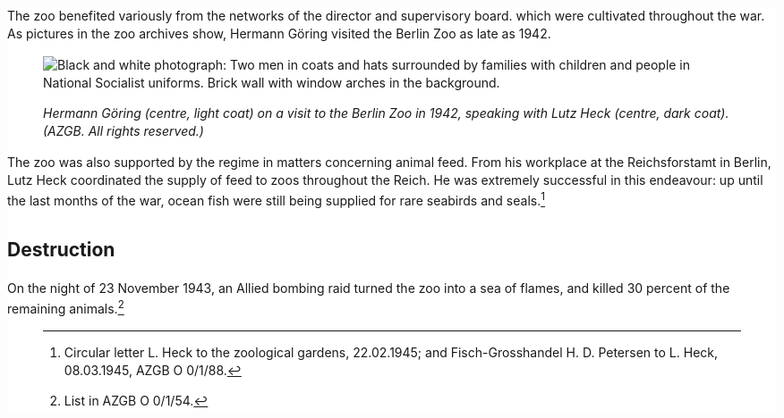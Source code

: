 The zoo benefited variously from the networks of the director and supervisory board. which were cultivated throughout the war. As pictures in the zoo archives show, Hermann Göring visited the Berlin Zoo as late as 1942.

<figure>

![Black and white photograph: Two men in coats and hats surrounded by families with children and people in National Socialist uniforms. Brick wall with window arches in the background.](images/cmw/Göring_March_1942_Zoo_Heck.jpg)

<figcaption>

_Hermann Göring (centre, light coat) on a visit to the Berlin Zoo in 1942, speaking with Lutz Heck (centre, dark coat). (AZGB. All rights reserved.)_

</figcaption>

</figure>

The zoo was also supported by the regime in matters concerning animal feed. From his workplace at the Reichsforstamt in Berlin, Lutz Heck coordinated the supply of feed to zoos throughout the Reich. He was extremely successful in this endeavour: up until the last months of the war, ocean fish were still being supplied for rare seabirds and seals.[^41] 

## Destruction

On the night of 23 November 1943, an Allied bombing raid turned the zoo into a sea of flames, and killed 30 percent of the remaining animals.[^42]

<figure>


[^1]: Cf., for instance, Heck, Ludwig. _Heiter-ernste Lebensbeichte. Erinnerungen eines alten Tiergärtners_. Berlin: Deutscher Verlag, 1938: 373; Heck, Lutz. _Der deutsche Edelhirsch. Ein Lebensbild mit photographischen Naturaufnahmen aus der Wildbahn_. Berlin: Paul Parey, 1935. Direct quotes have been translated into English for clarity’s sake.
[^2]: Curriculum Vitae Lutz Heck for the Reichsschrifttumskammer, Bundesarchiv Berlin (BArch), R 9361, V, 5953.
[^3]: Heck, Lutz. _Waidwerk mit bunter Strecke. Jagd in heimischen Revieren_. Hamburg, Berlin: Parey, 1968: 67.
[^4]: Cf. Maier-Wolthausen, Clemens. _Hauptstadt der Tiere. Die Geschichte des ältesten deutschen Zoos_. Ed. by Andreas Knieriem. Berlin: Ch. Links Verlag, 2019: 111-113.
[^5]: Cf. Lutz Heck. _Auf Urwild in Kanada_. Berlin: Paul Parey, 1937. Direct quotes have been translated into English for clarity’s sake.
[^6]: Cf., inter alia, Heck, Lutz. _Der deutsche Edelhirsch. Ein Lebensbild mit photographischen Naturaufnahmen aus der Wildbahn_. Berlin: Paul Parey, 1935.
[^7]: _Jahrbuch der Fachschaft Deutsche Bracken_, 1935/36.
[^8]: Zoological Garden Berlin, "Alte Tierkartei"; and list of Hermann Göring's lions with offspring, AZGB N 5/13. Direct quotes have been translated into English for clarity’s sake.
[^9]: Minutes of supervisory board meeting, 1933, AZGB O 0/2/2.
[^10]: Zoological Garden Berlin. _Geschäftsbericht des Aktien-Vereins des Zoologischen Gartens zu Berlin_ for the year 1933.
[^11]: Minutes of supervisory board meeting, 1933, AZGB O 0/2/2, and memo for Regierungspräsident Zachariae, GStA PK I. HA Rep. 151, Nr. 2496, Bl. 23; minutes of the general assembly 1934, AZGB O 0/3/2.
[^12]: Minutes of supervisory board meeting, 22.05.1933, AZGB O 0/2/2.
[^13]: Zoological Garden Berlin. _Geschäftsbericht des Aktien-Vereins des Zoologischen Gartens zu Berlin_ for the year 1933. Direct quotes have been translated into English for clarity’s sake.
[^14]: "Der Urwald ruft. Kolonialkunst-Ausstellung im Zoologischen Garten". _Berliner Lokalanzeiger_, 06.04.1933. Direct quotes have been translated into English for clarity’s sake.
[^15]: Press release 29.06.1934, AZGB O 0/1/15; "Sensation im Affenpalmenhaus". _Völkischer Beobachter_, 13.06.1937. Direct quotes have been translated into English for clarity’s sake.
[^16]: Annual reports for the years 1935 and 1936.
[^17]: Correspondence between all parties in GStA PK I. HA, Rep 151, 2500 and minutes of supervisory board meeting, 24.08.1935, GStA PK I. HA, Rep 151, 2496, Bl. 93-94.
[^18]: Reinert, Wiebke, and Mieke Roscher. "Der zoologische Garten als anderer Raum. Hamburger und Berliner Heterotopien". In _Urbane Tier-Räume_, ed. by Thomas E. Hauck, Stefanie Hennecke, André Krebber, Wiebke Reinert, and Mieke Roscher. Berlin: Dietrich Reimer Verlag, 2017: 112. Direct quotes have been translated into English for clarity’s sake.
[^19]: Press tour of domestic animal exhibition, Pentecost 1937, AZGB O 0/1/15. Direct quotes have been translated into English for clarity’s sake.
[^20]: Artinger, Kai. "Lutz Heck: Der 'Vater der Rominter Ure'. Einige Bemerkungen zum wissenschaftlichen Leiter des Berliner Zoos im Nationalsozialismus". _Der Bär von Berlin – Jahrbuch des Vereins für die Geschichte Berlins_ 23 (1994): 125-139. https://www.diegeschichteberlins.de/geschichteberlins/persoenlichkeiten/persoenlichkeitenhn/491-heck.html (24.06.2021). Direct quotes have been translated into English for clarity’s sake.
[^21]: Cf., inter alia. Heck, Lutz. "Über die Neuzüchtung des Ur oder Auerochs". _Berichte der Internationalen Gesellschaft zur Erhaltung des Wisents_ 3, Nr. 4 (1936): 224-294, 235.
[^22]: Heck, Lutz. _Auf Tiersuche in weiter Welt_. Berlin: Paul Parey, 1941: 195. Direct quotes have been translated into English for clarity’s sake.
[^23]: Heck, 1941: 195; and Heck, Lutz. "Letzte Urwaldtiere aus deutscher Vorzeit". _Atlantis. Länder, Völker, Reisen_ 4, Nr. 10 (1932): 577-583; Heck, Lutz. "Die Neuzüchtung des Auerochsen". _Wild und Hund_ 37 (15.12.1939): 535-537. A frieze with a verse of the epic also decorated the stand for the auroch at the international hunting exhibition of 1938. 
[^24]: Membership card at the Berlin document centre of the Bundesarchiv Berlin.
[^25]: Cf. Transcript of Ministerial Director Ebert's Reichsforstamt to Federal Director of the Reichsbund für Biologie, the Reich Association for Biology, Dr. W. Greite, 05.02.1941, BArch, NS 21/1543; minutes of supervisory board meeting, 19.07.1938, AZGB O 0/2/2.
[^26]: Monika Schmidt has collected the family histories and persecution stories of many Jewish zoo-shareholders. She repeatedly came across these traces of a bourgeois pride in the ownership of zoo shares. Schmidt, Monika. _Die jüdischen Aktionäre des Zoologischen Gartens zu Berlin: Namen und Schicksale_. Berlin: Metropol, 2014.
[^27]: Minutes of supervisory board meeting, 29.03.1938, AZGB, O 0/2/2. Direct quotes have been translated into English for clarity’s sake.
[^28]: Minutes of supervisory board meetings, 19.07.1938 and 16.12.1938, AZGB O 0/2/2. Direct quotes have been translated into English for clarity’s sake.
[^29]: Cession papers in the archive of the Zoological Garden Berlin.
[^30]: Minutes of supervisory board meeting, 08.11.1938, AZGB O 0/2/2. Direct quotes have been translated into English for clarity’s sake.
[^31]: Minutes of supervisory board meeting, 16.12.1939, AZGB O 0/2/2.
[^32]: Construction drawings and building petitions for air raid shelters, LAB, A Rep. 032-08, Nr. 293; cf. also Heck, Lutz. _Tiere – mein Abenteuer. Erlebnisse in Wildnis und Zoo_. Wien: Ullstein 1954: 97-102; Speech of L. Heck at general assembly, 1940, AZGB O 0/3/13; note on the annual report for the year 1941, AZGB O 0/3/12.
[^33]: Cf. Maier-Wolthausen, Clemens. _Hauptstadt der Tiere. Die Geschichte des ältesten deutschen Zoos_. Ed. by Andreas Knieriem. Berlin: Ch. Links Verlag, 2019: 118-129.
[^34]: Wöbse, Anna-Katharina, and Mieke Roscher. "Zootiere während des Zweiten Weltkrieges: London und Berlin 1939-1945". _WerkstattGeschichte_, Nr. 56 (2010): 44-62, 50.
[^35]: Bruce, Gary. _Through the Lion Gate. A History of the Berlin Zoo_. Oxford: Oxford University Press, 2017: 164, with reference to the memoirs of the zoo director’s wife, Antonina Zabinska.
[^36]: Minutes of supervisory board meeting, 30.07.1940, AZGB O 0/2/2.
[^37]: Cf. Gautschi, Andreas. _Der Reichsjägermeister. Fakten und Legenden um Hermann Göring_. Melsungen: Nimrod, 2010; Rubner, Heinrich. _Deutsche Forstgeschichte, 1933-1945. Forstwirtschaft, Jagd und Umwelt im NS-Staat_. St. Katharinen: Scripta Mercaturae, 1997; copy of the agreement between the headquarters of the Reichskommissar für die Festigung deutschen Volkstums, the Reich Commissioner for the consolidation of German nationalism, and the Reichsforstmeister as Oberster Naturschutzbehörde, head of the highest nature conservation authority, on the implementation of the discussion of 20 March 1942, 11.05.1942, BArch, R 49/2066; correspondence with the British Commandant Tiergarten Lt. Col. Nunn in December 1945, AZGB S 15/17; old animal index card, index card "Panjepferde".
[^38]: There is no evidence that women were also exploited as forced labourers at the zoo, so what follows speaks only to what is known of male forced labourers .
[^39]: Minutes of general assembly, 1942, AZGB O 0/3/12.
[^40]: Cf. Maier-Wolthausen, Clemens. _Hauptstadt der Tiere. Die Geschichte des ältesten deutschen Zoos_. Ed. by Andreas Knieriem. Berlin: Ch. Links Verlag, 2019: 126-127.
[^41]: Circular letter L. Heck to the zoological gardens, 22.02.1945; and Fisch-Grosshandel H. D. Petersen to L. Heck, 08.03.1945, AZGB O 0/1/88.
[^42]: List in AZGB O 0/1/54.
[^43]: Copy of Lutz Heck’s report to the supervisory board, January 1944, AZGB O 0/1/54.
[^44]: L. Heck: Memo concerning opening on 25.7.1944, AZGB O 0/1/50; recollections of Elisabeth Johst, AZGB S 15/27.
[^45]: Recollections of Elisabeth Johst, AZGB S 15/27; K. Heinroth to W. Keller, 18.09.1945, AZGB O 0/1/87; K. Heinroth to G. Freytag, 03.01.1946, AZGB O 0/1/86.
[^46]: Recollections of Elisabeth Johst, AZGB S 15/27; K. Heinroth to W. Keller, 18.09.1945, AZGB O 0/1/87; K. Heinroth to G. Freytag, 03.01.1946, AZGB O 0/1/86. 
[^47]: K. Heinroth: "Kriegszerstörungen und Aufbau von 1945 bis 1956 im Berliner Zoologischen Garten", typewritten manuscript, AZGB N 4/2.
[^48]: Cf. to this Maier-Wolthausen, Clemens. _Hauptstadt der Tiere. Die Geschichte des ältesten deutschen Zoos_. Ed. by Andreas Knieriem. Berlin: Ch. Links Verlag, 2019: 162-169, 206-211; Maier-Wolthausen, Clemens. "Ein Zoo für die Hauptstadt". _Aus Politik und Zeitgeschichte_ 71, Nr. 9 (2021): 11-17, 14-15; Mohnhaupt, Jan. _Der Zoo der anderen. Als die Stasi ihr Herz für Brillenbären entdeckte & Helmut Schmidt mit Pandas nachrüstete_. München: Carl Hanser, 2017; and Maier-Wolthausen, Clemens. _Alphamännchen und Herdentiere. Deutsch-deutsche Beziehungen in Tierpark und Zoo Berlin_. Vorauss. Berlin: Reimer, 2022.
[^1]: Vgl. beispielsweise Heck, Ludwig. _Heiter-ernste Lebensbeichte. Erinnerungen eines alten Tiergärtners_. Berlin: Deutscher Verlag, 1938: 373; Heck, Lutz. _Der deutsche Edelhirsch. Ein Lebensbild mit photographischen Naturaufnahmen aus der Wildbahn_. Berlin: Paul Parey, 1935.
[^2]: Lebenslauf Lutz Heck für die Reichsschrifttumskammer, Bundesarchiv Berlin (BArch), R 9361, V, 5953.
[^3]: Heck, Lutz. _Waidwerk mit bunter Strecke. Jagd in heimischen Revieren_. Hamburg, Berlin: Parey, 1968: 67.
[^4]: Vgl. Maier-Wolthausen, Clemens. _Hauptstadt der Tiere. Die Geschichte des ältesten deutschen Zoos_. Hg. von Andreas Knieriem. Berlin: Ch. Links Verlag, 2019: 111-113.
[^5]: Vgl. Lutz Heck. _Auf Urwild in Kanada_. Berlin: Paul Parey, 1937.
[^6]: Vgl. u. a. Heck, Lutz. _Der deutsche Edelhirsch. Ein Lebensbild mit photographischen Naturaufnahmen aus der Wildbahn_. Berlin: Paul Parey, 1935.
[^7]: _Jahrbuch der Fachschaft Deutsche Bracken_, 1935/36.
[^8]: Zoologischer Garten Berlin, "Alte Tierkartei"; sowie Liste der Löwen Hermann Görings mit Nachzuchten, AZGB N 5/13.
[^9]: Aufsichtsratsprotokolle 1933, AZGB O 0/2/2.
[^10]: Zoologischer Garten Berlin. _Geschäftsbericht des Aktien-Vereins des Zoologischen Gartens zu Berlin_ für das Jahr 1933.
[^11]: Aufsichtsratsprotokolle 1933, AZGB O 0/2/2 sowie Aktenvermerk für Regierungspräsident Zachariae, GStA PK I. HA Rep. 151, Nr. 2496, Bl. 23; Protokoll der Generalversammlung 1934, AZGB O 0/3/2.
[^12]: Aufsichtsratsprotokoll, 22.05.1933, AZGB O 0/2/2.
[^13]: Zoologischer Garten Berlin. _Geschäftsbericht des Aktien-Vereins des Zoologischen Gartens zu Berlin_ für das Jahr 1933.
[^14]: "Der Urwald ruft. Kolonialkunst-Ausstellung im Zoologischen Garten". _Berliner Lokalanzeiger_, 06.04.1933.
[^15]: Pressemitteilung 29.06.1934, AZGB O 0/1/15; "Sensation im Affenpalmenhaus". _Völkischer Beobachter_, 13.06.1937.
[^16]: Geschäftsberichte für die Jahre 1935 und 1936.
[^17]: Schriftwechsel zwischen allen Parteien in GStA PK I. HA, Rep 151, 2500 und Niederschrift der Aufsichtsratssitzung 24.08.1935, GStA PK I. HA, Rep 151, 2496, Bl. 93-94.
[^18]: Reinert, Wiebke, und Mieke Roscher. "Der zoologiscche Garten als anderer Raum. Hamburger und Berliner Heterotopien". In _Urbane Tier-Räume_, hg. von Thomas E. Hauck, Stefanie Hennecke, André Krebber, Wiebke Reinert, und Mieke Roscher. Berlin: Dietrich Reimer Verlag, 2017: 112.
[^19]: Presseführung Haustierhof, Pfingsten 1937, AZGB O 0/1/15.
[^20]: Artinger, Kai. "Lutz Heck: Der 'Vater der Rominter Ure'. Einige Bemerkungen zum wissenschaftlichen Leiter des Berliner Zoos im Nationalsozialismus". _Der Bär von Berlin – Jahrbuch des Vereins für die Geschichte Berlins_ 23 (1994): 125-139. https://www.diegeschichteberlins.de/geschichteberlins/persoenlichkeiten/persoenlichkeitenhn/491-heck.html (24.06.2021).
[^21]: Vgl. u. a. Heck, Lutz. "Über die Neuzüchtung des Ur oder Auerochs". _Berichte der Internationalen Gesellschaft zur Erhaltung des Wisents_ 3, Nr. 4 (1936):  224-294, 235.
[^22]: Heck, Lutz. _Auf Tiersuche in weiter Welt_. Berlin: Paul Parey, 1941: 195.
[^23]: Heck, 1941: 195; sowie Heck, Lutz. "Letzte Urwaldtiere aus deutscher Vorzeit". _Atlantis. Länder, Völker, Reisen_ 4, Nr. 10 (1932): 577-583; Heck, Lutz. "Die Neuzüchtung des Auerochsen". _Wild und Hund_ 37 (15.12.1939): 535-537. Auch auf der internationalen Jagdausstellung 1938 schmückte ein Fries mit einer Strophe des Epos den Stand zum Ur.
[^24]: Mitgliedskarte im Berlin Document Center des Bundesarchivs Berlin.
[^25]: Vgl. Abschrift Ministerialdirektor Eberts Reichsforstamt an Bundesleiter des Reichsbundes für Biologie Dr. W. Greite, 05.02.1941, BArch, NS 21/1543; Aufsichtsratsprotokoll, 19.07.1938, AZGB O 0/2/2.
[^26]: Monika Schmidt hat die Familien- und Verfolgungsgeschichten vieler jüdischer Zooaktionär\*innen zusammengetragen. Immer wieder traf sie auf diese Spuren des bürgerlichen Stolzes auf den Besitz der Zooaktie. Schmidt, Monika. _Die jüdischen Aktionäre des Zoologischen Gartens zu Berlin: Namen und Schicksale_. Berlin: Metropol, 2014.
[^27]: Aufsichtsratsprotokoll 29.03.1938, AZGB, O 0/2/2.
[^28]: Aufsichtsratsprotokolle, 19.07.1938 u. 16.12.1938, AZGB O 0/2/2.
[^29]: Zessionspapiere im Archiv der Zoologischen Gärten Berlin.
[^30]: Aufsichtsratsprotokoll, 08.11.1938, AZGB O 0/2/2.
[^31]: Aufsichtsratsprotokoll, 16.12.1939, AZGB O 0/2/2.
[^32]: Bauzeichnungen und -anträge für Luftschutzräume, LAB, A Rep. 032-08, Nr. 293; vgl. auch Heck, Lutz. _Tiere – mein Abenteuer. Erlebnisse in Wildnis und Zoo_. Wien: Ullstein 1954: 97-102; Rede von L. Heck auf der Hauptversammlung 1940, AZGB O 0/3/13; Notiz zum Geschäftsbericht für das Jahr 1941, AZGB O 0/3/12.
[^33]: Vgl. Maier-Wolthausen, Clemens. _Hauptstadt der Tiere. Die Geschichte des ältesten deutschen Zoos_. Hg. von Andreas Knieriem. Berlin: Ch. Links Verlag, 2019: 118-129.
[^34]: Wöbse, Anna-Katharina, und Mieke Roscher. "Zootiere während des Zweiten Weltkrieges: London und Berlin 1939-1945". _WerkstattGeschichte_, Nr. 56 (2010): 44-62, 50.
[^35]: Bruce, Gary. _Through the Lion Gate. A History of the Berlin Zoo_. Oxford: Oxford University Press, 2017: 164, mit Berufung auf die Memoiren der Ehefrau des Zoodirektors Antonina Zabinska.
[^36]: Aufsichtsratsprotokoll, 30.07.1940, AZGB O 0/2/2.
[^37]: Vgl. Gautschi, Andreas. _Der Reichsjägermeister. Fakten und Legenden um Hermann Göring_. Melsungen: Nimrod, 2010; Rubner, Heinrich. _Deutsche Forstgeschichte, 1933-1945. Forstwirtschaft, Jagd und Umwelt im NS-Staat_. St. Katharinen: Scripta Mercaturae, 1997; Kopie der Vereinbarung zwischen dem Reichskommissar für die Festigung deutschen Volkstums – Stabshauptamt und dem Reichsforstmeister als Oberster Naturschutzbehörde über die Ausführung der Besprechung vom 20. März 1942, 11.05.1942, BArch, R 49/2066; Schriftwechsel mit dem Britischen Kommandanten Tiergarten Lt. Col. Nunn im Dezember 1945, AZGB S 15/17; Alte Tierkartei, Karteikarte "Panjepferde".
[^38]: Es finden sich keine Hinweise darauf, dass auch Frauen als Zwangsarbeiterinnen im Zoo ausgebeutet wurden, daher ist im Folgenden nur von Zwangsarbeitern die Rede.
[^39]: Protokoll der Generalversammlung für 1942, AZGB O 0/3/12.
[^40]: Vgl. Maier-Wolthausen, Clemens. _Hauptstadt der Tiere. Die Geschichte des ältesten deutschen Zoos_. Hg. von Andreas Knieriem. Berlin: Ch. Links Verlag, 2019: 126-127.
[^41]: Rundschreiben L. Heck an die zoologischen Gärten, 22.02.1945; sowie Fisch-Grosshandel H. D. Petersen an L. Heck, 08.03.1945, AZGB O 0/1/88.
[^42]: Liste in AZGB O 0/1/54.
[^43]: Kopie Bericht Lutz Heck an Aufsichtsrat, Januar 1944, AZGB O 0/1/54.
[^44]: L. Heck: Aktennotiz betr. Eröffnung am 25.7.1944, AZGB O 0/1/50; Erinnerungen von Elisabeth Johst, AZGB S 15/27.
[^45]: Erinnerungen von Elisabeth Johst, AZGB S 15/27; K. Heinroth an W. Keller, 18.09.1945, AZGB O 0/1/87; K. Heinroth an G. Freytag, 03.01.1946, AZGB O 0/1/86.
[^46]: Erinnerungen von Elisabeth Johst, AZGB S 15/27; K. Heinroth an W. Keller, 18.09.1945, AZGB O 0/1/87; K. Heinroth an G. Freytag, 03.01.1946, AZGB O 0/1/86.
[^47]: K. Heinroth: "Kriegszerstörungen und Aufbau von 1945 bis 1956 im Berliner Zoologischen Garten", maschinenschriftliches Manuskript, AZGB N 4/2.
[^48]: Vgl. hierzu Maier-Wolthausen, Clemens. _Hauptstadt der Tiere. Die Geschichte des ältesten deutschen Zoos_. Hg. von Andreas Knieriem. Berlin: Ch. Links Verlag, 2019: 162-169, 206-211; Maier-Wolthausen, Clemens. "Ein Zoo für die Hauptstadt". _Aus Politik und Zeitgeschichte_ 71, Nr. 9 (2021): 11-17, 14-15; Mohnhaupt, Jan. _Der Zoo der anderen. Als die Stasi ihr Herz für Brillenbären entdeckte & Helmut Schmidt mit Pandas nachrüstete_. München: Carl Hanser, 2017; sowie Maier-Wolthausen, Clemens. _Alphamännchen und Herdentiere. Deutsch-deutsche Beziehungen in Tierpark und Zoo Berlin_. Vorauss. Berlin: Reimer, 2022.